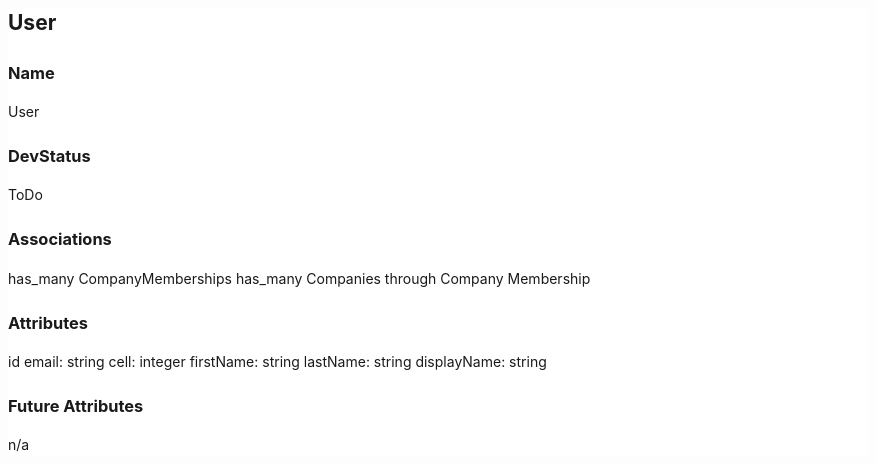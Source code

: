 ## User
### Name
User
### DevStatus
ToDo
### Associations
has_many CompanyMemberships
has_many Companies through Company Membership
### Attributes
id
email: string
cell: integer
firstName: string
lastName: string
displayName: string
### Future Attributes
n/a
